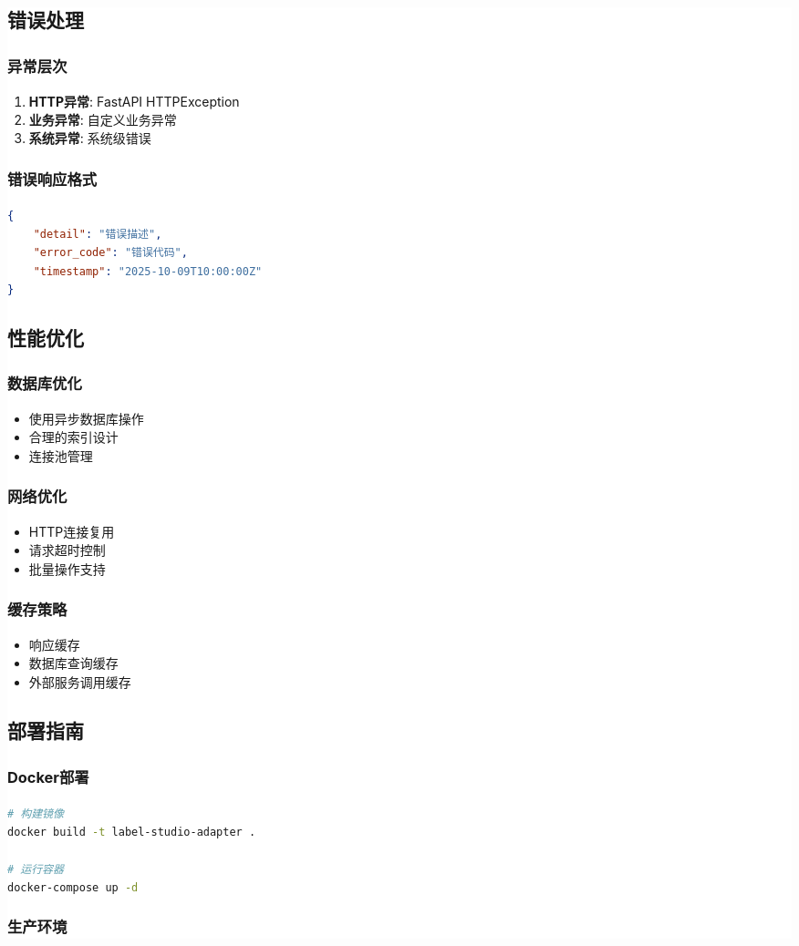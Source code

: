 ## 错误处理

### 异常层次

1. **HTTP异常**: FastAPI HTTPException
2. **业务异常**: 自定义业务异常
3. **系统异常**: 系统级错误

### 错误响应格式

```json
{
    "detail": "错误描述",
    "error_code": "错误代码",
    "timestamp": "2025-10-09T10:00:00Z"
}
```

## 性能优化

### 数据库优化

- 使用异步数据库操作
- 合理的索引设计
- 连接池管理

### 网络优化

- HTTP连接复用
- 请求超时控制
- 批量操作支持

### 缓存策略

- 响应缓存
- 数据库查询缓存
- 外部服务调用缓存

## 部署指南

### Docker部署

```bash
# 构建镜像
docker build -t label-studio-adapter .

# 运行容器
docker-compose up -d
```

### 生产环境

